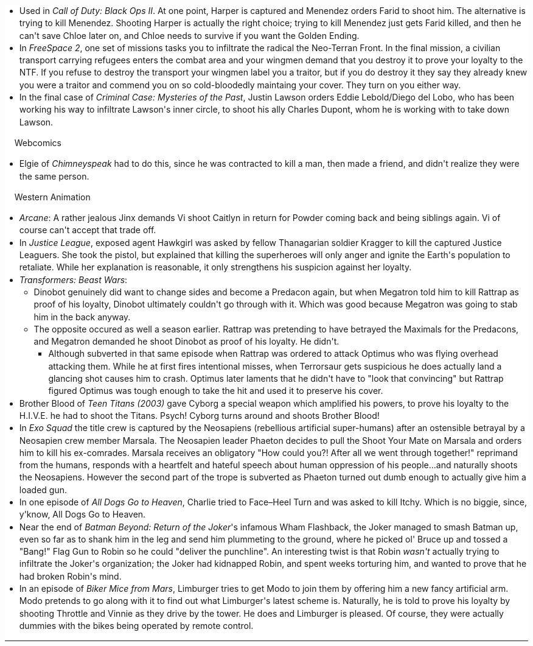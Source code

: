 -   Used in _Call of Duty: Black Ops II_. At one point, Harper is captured and Menendez orders Farid to shoot him. The alternative is trying to kill Menendez. Shooting Harper is actually the right choice; trying to kill Menendez just gets Farid killed, and then he can't save Chloe later on, and Chloe needs to survive if you want the Golden Ending.
-   In _FreeSpace 2_, one set of missions tasks you to infiltrate the radical the Neo-Terran Front. In the final mission, a civilian transport carrying refugees enters the combat area and your wingmen demand that you destroy it to prove your loyalty to the NTF. If you refuse to destroy the transport your wingmen label you a traitor, but if you do destroy it they say they already knew you were a traitor and commend you on so cold-bloodedly maintaing your cover. They turn on you either way.
-   In the final case of _Criminal Case: Mysteries of the Past_, Justin Lawson orders Eddie Lebold/Diego del Lobo, who has been working his way to infiltrate Lawson's inner circle, to shoot his ally Charles Dupont, whom he is working with to take down Lawson.

    Webcomics 

-   Elgie of _Chimneyspeak_ had to do this, since he was contracted to kill a man, then made a friend, and didn't realize they were the same person.

    Western Animation 

-   _Arcane_: A rather jealous Jinx demands Vi shoot Caitlyn in return for Powder coming back and being siblings again. Vi of course can't accept that trade off.
-   In _Justice League_, exposed agent Hawkgirl was asked by fellow Thanagarian soldier Kragger to kill the captured Justice Leaguers. She took the pistol, but explained that killing the superheroes will only anger and ignite the Earth's population to retaliate. While her explanation is reasonable, it only strengthens his suspicion against her loyalty.
-   _Transformers: Beast Wars_:
    -   Dinobot genuinely did want to change sides and become a Predacon again, but when Megatron told him to kill Rattrap as proof of his loyalty, Dinobot ultimately couldn't go through with it. Which was good because Megatron was going to stab him in the back anyway.
    -   The opposite occured as well a season earlier. Rattrap was pretending to have betrayed the Maximals for the Predacons, and Megatron demanded he shoot Dinobot as proof of his loyalty. He didn't.
        -   Although subverted in that same episode when Rattrap was ordered to attack Optimus who was flying overhead attacking them. While he at first fires intentional misses, when Terrorsaur gets suspicious he does actually land a glancing shot causes him to crash. Optimus later laments that he didn't have to "look that convincing" but Rattrap figured Optimus was tough enough to take the hit and used it to preserve his cover.
-   Brother Blood of _Teen Titans (2003)_ gave Cyborg a special weapon which amplified his powers, to prove his loyalty to the H.I.V.E. he had to shoot the Titans. Psych! Cyborg turns around and shoots Brother Blood!
-   In _Exo Squad_ the title crew is captured by the Neosapiens (rebellious artificial super-humans) after an ostensible betrayal by a Neosapien crew member Marsala. The Neosapien leader Phaeton decides to pull the Shoot Your Mate on Marsala and orders him to kill his ex-comrades. Marsala receives an obligatory "How could you?! After all we went through together!" reprimand from the humans, responds with a heartfelt and hateful speech about human oppression of his people...and naturally shoots the Neosapiens. However the second part of the trope is subverted as Phaeton turned out dumb enough to actually give him a loaded gun.
-   In one episode of _All Dogs Go to Heaven_, Charlie tried to Face–Heel Turn and was asked to kill Itchy. Which is no biggie, since, y'know, All Dogs Go to Heaven.
-   Near the end of _Batman Beyond: Return of the Joker_'s infamous Wham Flashback, the Joker managed to smash Batman up, even so far as to shank him in the leg and send him plummeting to the ground, where he picked ol' Bruce up and tossed a "Bang!" Flag Gun to Robin so he could "deliver the punchline". An interesting twist is that Robin _wasn't_ actually trying to infiltrate the Joker's organization; the Joker had kidnapped Robin, and spent weeks torturing him, and wanted to prove that he had broken Robin's mind.
-   In an episode of _Biker Mice from Mars_, Limburger tries to get Modo to join them by offering him a new fancy artificial arm. Modo pretends to go along with it to find out what Limburger's latest scheme is. Naturally, he is told to prove his loyalty by shooting Throttle and Vinnie as they drive by the tower. He does and Limburger is pleased. Of course, they were actually dummies with the bikes being operated by remote control.

___